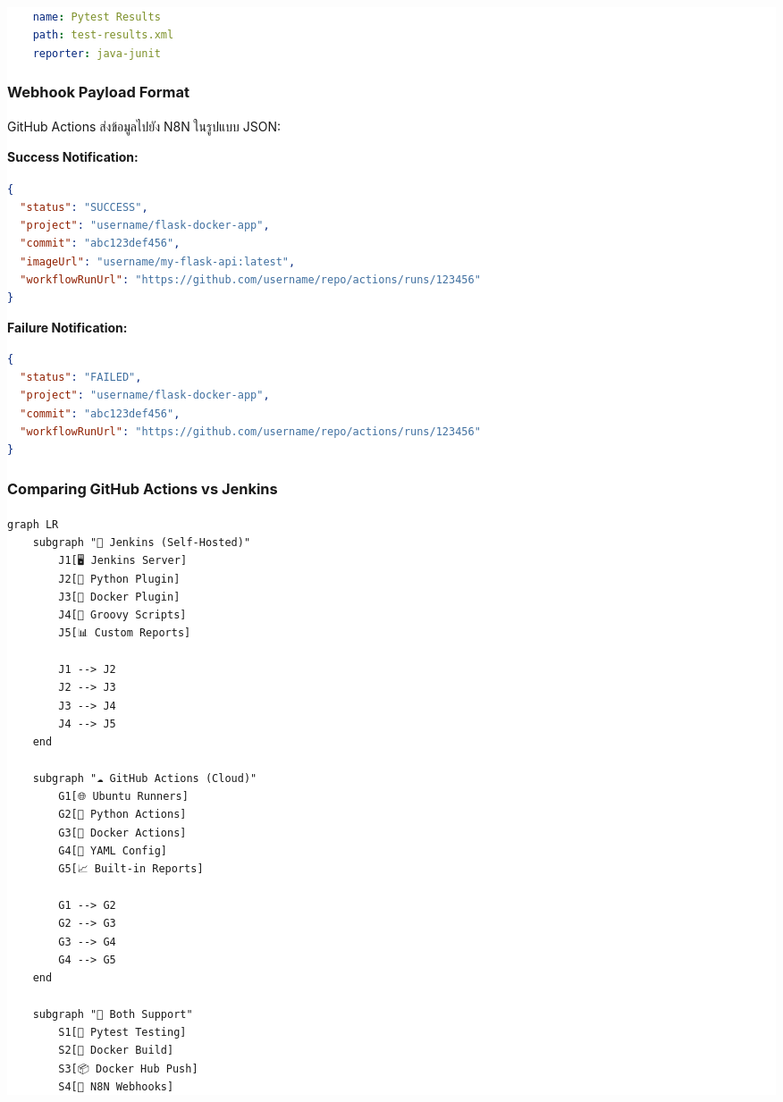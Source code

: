 ```yaml
    name: Pytest Results
    path: test-results.xml
    reporter: java-junit
```

### Webhook Payload Format

GitHub Actions ส่งข้อมูลไปยัง N8N ในรูปแบบ JSON:

**Success Notification:**
```json
{
  "status": "SUCCESS",
  "project": "username/flask-docker-app",
  "commit": "abc123def456",
  "imageUrl": "username/my-flask-api:latest",
  "workflowRunUrl": "https://github.com/username/repo/actions/runs/123456"
}
```

**Failure Notification:**
```json
{
  "status": "FAILED",
  "project": "username/flask-docker-app",
  "commit": "abc123def456",
  "workflowRunUrl": "https://github.com/username/repo/actions/runs/123456"
}
```

### Comparing GitHub Actions vs Jenkins

```mermaid
graph LR
    subgraph "🏢 Jenkins (Self-Hosted)"
        J1[🖥️ Jenkins Server]
        J2[🐍 Python Plugin]
        J3[🐳 Docker Plugin]
        J4[🔧 Groovy Scripts]
        J5[📊 Custom Reports]
        
        J1 --> J2
        J2 --> J3
        J3 --> J4
        J4 --> J5
    end
    
    subgraph "☁️ GitHub Actions (Cloud)"
        G1[🌐 Ubuntu Runners]
        G2[🐍 Python Actions]
        G3[🐳 Docker Actions]
        G4[📄 YAML Config]
        G5[📈 Built-in Reports]
        
        G1 --> G2
        G2 --> G3
        G3 --> G4
        G4 --> G5
    end
    
    subgraph "🔄 Both Support"
        S1[🧪 Pytest Testing]
        S2[🐳 Docker Build]
        S3[📦 Docker Hub Push]
        S4[🔔 N8N Webhooks]
```